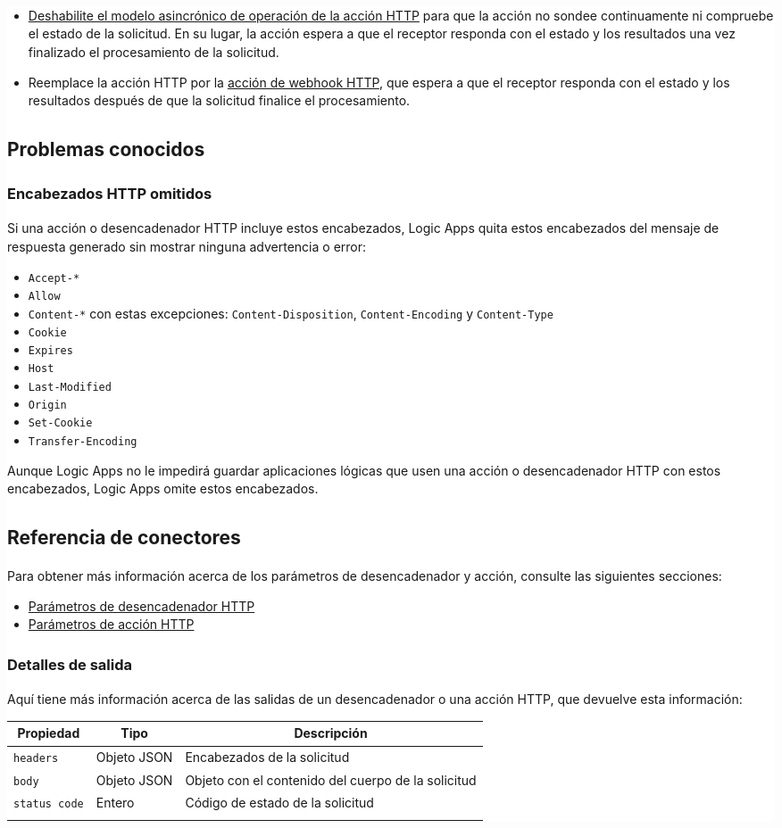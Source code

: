 * [Deshabilite el modelo asincrónico de operación de la acción HTTP](#disable-asynchronous-operations) para que la acción no sondee continuamente ni compruebe el estado de la solicitud. En su lugar, la acción espera a que el receptor responda con el estado y los resultados una vez finalizado el procesamiento de la solicitud.

* Reemplace la acción HTTP por la [acción de webhook HTTP](../connectors/connectors-native-webhook.md), que espera a que el receptor responda con el estado y los resultados después de que la solicitud finalice el procesamiento.

## <a name="known-issues"></a>Problemas conocidos

<a name="omitted-headers"></a>

### <a name="omitted-http-headers"></a>Encabezados HTTP omitidos

Si una acción o desencadenador HTTP incluye estos encabezados, Logic Apps quita estos encabezados del mensaje de respuesta generado sin mostrar ninguna advertencia o error:

* `Accept-*`
* `Allow`
* `Content-*` con estas excepciones: `Content-Disposition`, `Content-Encoding` y `Content-Type`
* `Cookie`
* `Expires`
* `Host`
* `Last-Modified`
* `Origin`
* `Set-Cookie`
* `Transfer-Encoding`

Aunque Logic Apps no le impedirá guardar aplicaciones lógicas que usen una acción o desencadenador HTTP con estos encabezados, Logic Apps omite estos encabezados.

## <a name="connector-reference"></a>Referencia de conectores

Para obtener más información acerca de los parámetros de desencadenador y acción, consulte las siguientes secciones:

* [Parámetros de desencadenador HTTP](../logic-apps/logic-apps-workflow-actions-triggers.md#http-trigger)
* [Parámetros de acción HTTP](../logic-apps/logic-apps-workflow-actions-triggers.md#http-action)

### <a name="output-details"></a>Detalles de salida

Aquí tiene más información acerca de las salidas de un desencadenador o una acción HTTP, que devuelve esta información:

| Propiedad | Tipo | Descripción |
|----------|------|-------------|
| `headers` | Objeto JSON | Encabezados de la solicitud |
| `body` | Objeto JSON | Objeto con el contenido del cuerpo de la solicitud |
| `status code` | Entero | Código de estado de la solicitud |
|||
